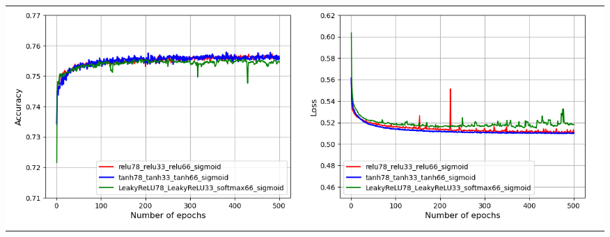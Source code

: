 <table><tr><td><img src='Data/AccuracyCurve_DNN_LeakyReLU78_LeakyReLU33_softmax66_sigmoid_500.png' title='(a) Accuracy curves'></td><td><img src='Data/LossCurve_DNN_LeakyReLU78_LeakyReLU33_softmax66_sigmoid_500.png' title='(b) Loss curves'></td><td>
